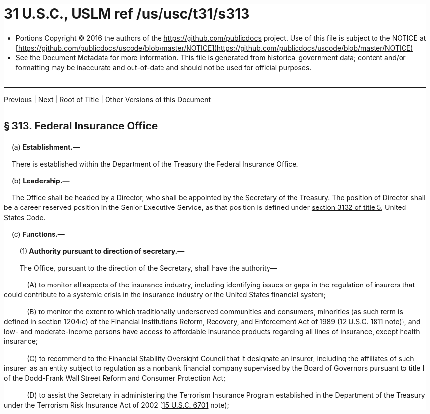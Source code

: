 ---
---

# 31 U.S.C., USLM ref /us/usc/t31/s313

* Portions Copyright © 2016 the authors of the https://github.com/publicdocs project.
  Use of this file is subject to the NOTICE at [https://github.com/publicdocs/uscode/blob/master/NOTICE](https://github.com/publicdocs/uscode/blob/master/NOTICE)
* See the [Document Metadata](././../../../../../..//README.md) for more information.
  This file is generated from historical government data; content and/or formatting may be inaccurate and out-of-date and should not be used for official purposes.

----------
----------

[Previous](./../../../../../..//us/usc/t31/stI/ch3/schI/m__us_usc_t31_s312.md) | [Next](./../../../../../..//us/usc/t31/stI/ch3/schI/m__us_usc_t31_s314.md) | [Root of Title](./../../../../../../) | [Other Versions of this Document](https://publicdocs.github.io/go/links?ns=uslm&ref=%2Fus%2Fusc%2Ft31%2Fs313)

## § 313. Federal Insurance Office

    (a) __Establishment.—__ 

    There is established within the Department of the Treasury the Federal Insurance Office.

    (b) __Leadership.—__ 

    The Office shall be headed by a Director, who shall be appointed by the Secretary of the Treasury. The position of Director shall be a career reserved position in the Senior Executive Service, as that position is defined under [section 3132 of title 5][/us/usc/t5/s3132], United States Code.

    (c) __Functions.—__ 

        (1) __Authority pursuant to direction of secretary.—__ 

        The Office, pursuant to the direction of the Secretary, shall have the authority—

            (A) to monitor all aspects of the insurance industry, including identifying issues or gaps in the regulation of insurers that could contribute to a systemic crisis in the insurance industry or the United States financial system;

            (B) to monitor the extent to which traditionally underserved communities and consumers, minorities (as such term is defined in section 1204(c) of the Financial Institutions Reform, Recovery, and Enforcement Act of 1989 ([12 U.S.C. 1811][/us/usc/t12/s1811] note)), and low- and moderate-income persons have access to affordable insurance products regarding all lines of insurance, except health insurance;

            (C) to recommend to the Financial Stability Oversight Council that it designate an insurer, including the affiliates of such insurer, as an entity subject to regulation as a nonbank financial company supervised by the Board of Governors pursuant to title I of the Dodd-Frank Wall Street Reform and Consumer Protection Act;

            (D) to assist the Secretary in administering the Terrorism Insurance Program established in the Department of the Treasury under the Terrorism Risk Insurance Act of 2002 ([15 U.S.C. 6701][/us/usc/t15/s6701] note);


[/us/usc/t5/s3132]: https://publicdocs.github.io/go/links?ns=uslm&ref=%2Fus%2Fusc%2Ft5%2Fs3132
[/us/usc/t12/s1811]: https://publicdocs.github.io/go/links?ns=uslm&ref=%2Fus%2Fusc%2Ft12%2Fs1811
[/us/usc/t15/s6701]: https://publicdocs.github.io/go/links?ns=uslm&ref=%2Fus%2Fusc%2Ft15%2Fs6701
[/us/usc/t42/s300gg–91]: https://publicdocs.github.io/go/links?ns=uslm&ref=%2Fus%2Fusc%2Ft42%2Fs300gg%E2%80%9391
[/us/usc/t7/s1501]: https://publicdocs.github.io/go/links?ns=uslm&ref=%2Fus%2Fusc%2Ft7%2Fs1501
[/us/usc/t5/s552]: https://publicdocs.github.io/go/links?ns=uslm&ref=%2Fus%2Fusc%2Ft5%2Fs552
[/us/usc/t19/s2171]: https://publicdocs.github.io/go/links?ns=uslm&ref=%2Fus%2Fusc%2Ft19%2Fs2171
[/us/pl/111/203/s502/a/3]: https://publicdocs.github.io/go/links?ns=uslm&ref=%2Fus%2Fpl%2F111%2F203%2Fs502%2Fa%2F3
[/us/stat/124/1580]: https://publicdocs.github.io/go/links?ns=uslm&ref=%2Fus%2Fstat%2F124%2F1580
[/us/pl/101/73/s1204/c]: https://publicdocs.github.io/go/links?ns=uslm&ref=%2Fus%2Fpl%2F101%2F73%2Fs1204%2Fc
[/us/usc/t12/s1811]: https://publicdocs.github.io/go/links?ns=uslm&ref=%2Fus%2Fusc%2Ft12%2Fs1811
[/us/pl/111/203]: https://publicdocs.github.io/go/links?ns=uslm&ref=%2Fus%2Fpl%2F111%2F203
[/us/stat/124/1376]: https://publicdocs.github.io/go/links?ns=uslm&ref=%2Fus%2Fstat%2F124%2F1376
[/us/usc/t12/s5301]: https://publicdocs.github.io/go/links?ns=uslm&ref=%2Fus%2Fusc%2Ft12%2Fs5301
[/us/pl/107/297]: https://publicdocs.github.io/go/links?ns=uslm&ref=%2Fus%2Fpl%2F107%2F297
[/us/stat/116/2322]: https://publicdocs.github.io/go/links?ns=uslm&ref=%2Fus%2Fstat%2F116%2F2322
[/us/usc/t15/s6701]: https://publicdocs.github.io/go/links?ns=uslm&ref=%2Fus%2Fusc%2Ft15%2Fs6701
[/us/usc/t15/s6701]: https://publicdocs.github.io/go/links?ns=uslm&ref=%2Fus%2Fusc%2Ft15%2Fs6701
[/us/pl/111/203]: https://publicdocs.github.io/go/links?ns=uslm&ref=%2Fus%2Fpl%2F111%2F203
[/us/stat/124/1391]: https://publicdocs.github.io/go/links?ns=uslm&ref=%2Fus%2Fstat%2F124%2F1391
[/us/usc/t12/s5301]: https://publicdocs.github.io/go/links?ns=uslm&ref=%2Fus%2Fusc%2Ft12%2Fs5301
[/us/act/1938-02-16/ch30]: https://publicdocs.github.io/go/links?ns=uslm&ref=%2Fus%2Fact%2F1938-02-16%2Fch30
[/us/stat/52/72]: https://publicdocs.github.io/go/links?ns=uslm&ref=%2Fus%2Fstat%2F52%2F72
[/us/usc/t7/s1501]: https://publicdocs.github.io/go/links?ns=uslm&ref=%2Fus%2Fusc%2Ft7%2Fs1501
[/us/pl/111/203]: https://publicdocs.github.io/go/links?ns=uslm&ref=%2Fus%2Fpl%2F111%2F203
[/us/stat/124/1955]: https://publicdocs.github.io/go/links?ns=uslm&ref=%2Fus%2Fstat%2F124%2F1955
[/us/usc/t12/s5301]: https://publicdocs.github.io/go/links?ns=uslm&ref=%2Fus%2Fusc%2Ft12%2Fs5301
[/us/pl/111/203]: https://publicdocs.github.io/go/links?ns=uslm&ref=%2Fus%2Fpl%2F111%2F203
[/us/stat/124/1589]: https://publicdocs.github.io/go/links?ns=uslm&ref=%2Fus%2Fstat%2F124%2F1589
[/us/usc/t15/s8201]: https://publicdocs.github.io/go/links?ns=uslm&ref=%2Fus%2Fusc%2Ft15%2Fs8201
[/us/pl/111/203]: https://publicdocs.github.io/go/links?ns=uslm&ref=%2Fus%2Fpl%2F111%2F203
[/us/usc/t31/s312]: https://publicdocs.github.io/go/links?ns=uslm&ref=%2Fus%2Fusc%2Ft31%2Fs312
[/us/pl/111/203/s4]: https://publicdocs.github.io/go/links?ns=uslm&ref=%2Fus%2Fpl%2F111%2F203%2Fs4
[/us/usc/t12/s5301]: https://publicdocs.github.io/go/links?ns=uslm&ref=%2Fus%2Fusc%2Ft12%2Fs5301